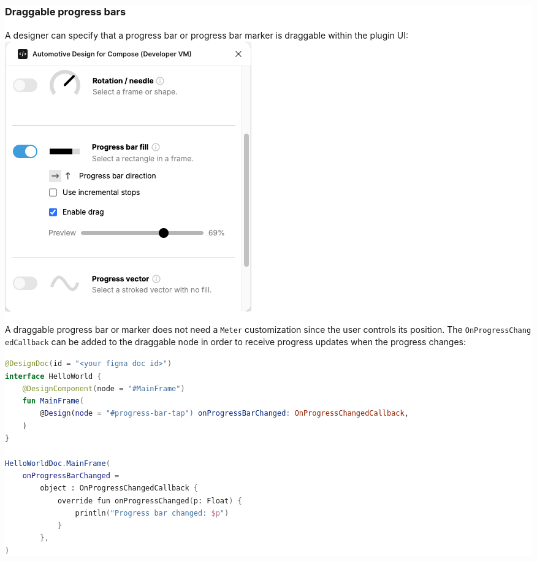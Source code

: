 ### Draggable progress bars

A designer can specify that a progress bar or progress bar marker is draggable within the plugin UI:
![Draggable Progress](./draggable-progress.png)

A draggable progress bar or marker does not need a `Meter` customization since the user controls its position. The `OnProgressChangedCallback` can be added to the draggable node in order to receive progress updates when the progress changes:

```kotlin
@DesignDoc(id = "<your figma doc id>")
interface HelloWorld {
    @DesignComponent(node = "#MainFrame")
    fun MainFrame(
        @Design(node = "#progress-bar-tap") onProgressBarChanged: OnProgressChangedCallback,
    )
}

HelloWorldDoc.MainFrame(
    onProgressBarChanged =
        object : OnProgressChangedCallback {
            override fun onProgressChanged(p: Float) {
                println("Progress bar changed: $p")
            }
        },
)

```

